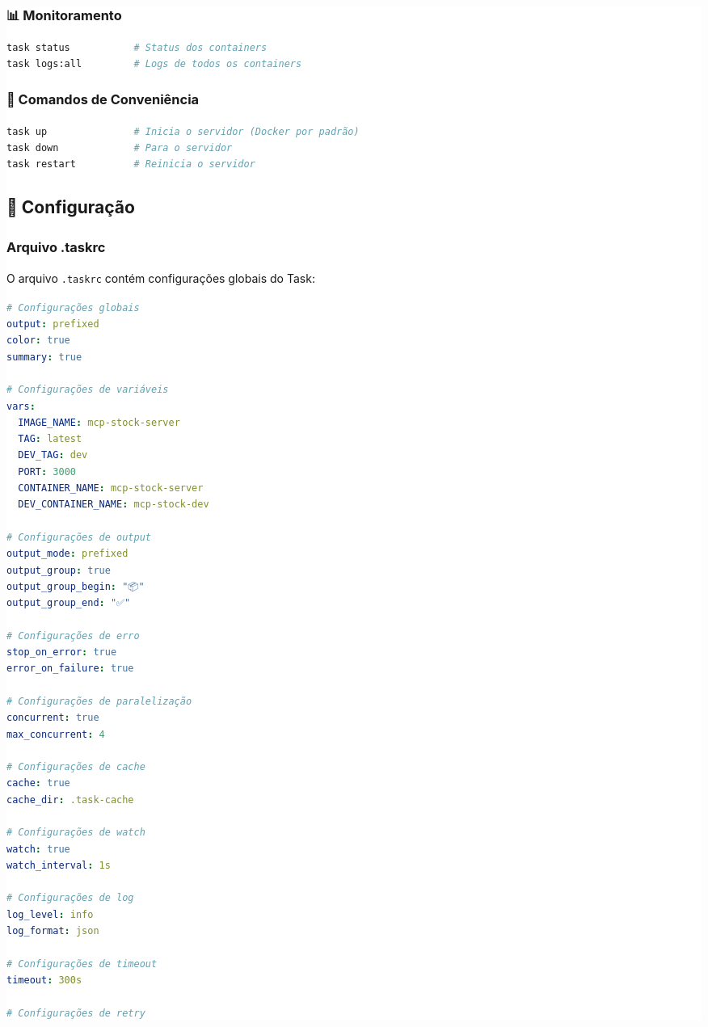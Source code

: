 ### 📊 Monitoramento
```bash
task status           # Status dos containers
task logs:all         # Logs de todos os containers
```

### 🎯 Comandos de Conveniência
```bash
task up               # Inicia o servidor (Docker por padrão)
task down             # Para o servidor
task restart          # Reinicia o servidor
```

## 🔧 Configuração

### Arquivo .taskrc
O arquivo `.taskrc` contém configurações globais do Task:

```yaml
# Configurações globais
output: prefixed
color: true
summary: true

# Configurações de variáveis
vars:
  IMAGE_NAME: mcp-stock-server
  TAG: latest
  DEV_TAG: dev
  PORT: 3000
  CONTAINER_NAME: mcp-stock-server
  DEV_CONTAINER_NAME: mcp-stock-dev

# Configurações de output
output_mode: prefixed
output_group: true
output_group_begin: "📦"
output_group_end: "✅"

# Configurações de erro
stop_on_error: true
error_on_failure: true

# Configurações de paralelização
concurrent: true
max_concurrent: 4

# Configurações de cache
cache: true
cache_dir: .task-cache

# Configurações de watch
watch: true
watch_interval: 1s

# Configurações de log
log_level: info
log_format: json

# Configurações de timeout
timeout: 300s

# Configurações de retry
```